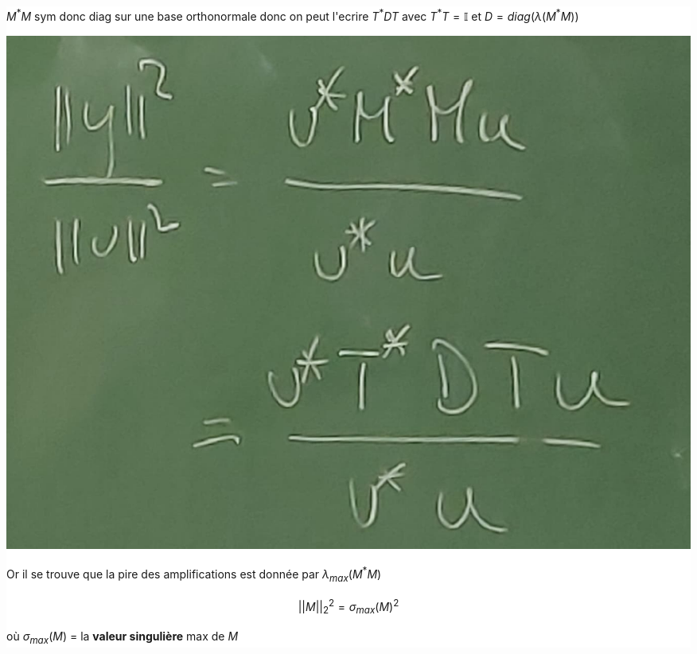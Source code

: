 $M^*M$ sym donc diag sur une base orthonormale donc on peut l'ecrire $T^*DT$ avec $T^*T = \mathbb{I}$ et $D=diag(\lambda(M^*M))$ 

![](/assets/images/CR.DP.CM.BlackBoard.20220912-04.png)

Or il se trouve que la pire des amplifications est donnée par $\lambda_{max}(M^*M)$

$$
||M||_2^2 = \sigma_{max}(M)^2
$$

où $\sigma_{max}(M)$ = la **valeur singulière** max de $M$
